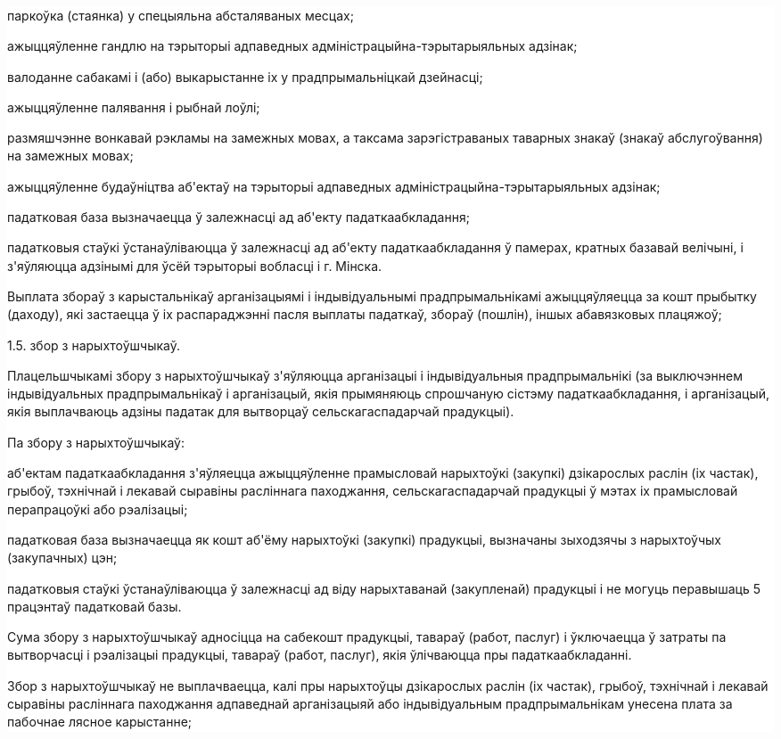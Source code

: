 паркоўка (стаянка) у спецыяльна абсталяваных месцах;

ажыццяўленне гандлю на тэрыторыі адпаведных
адміністрацыйна-тэрытарыяльных адзінак;

валоданне сабакамі і (або) выкарыстанне іх у прадпрымальніцкай
дзейнасці;

ажыццяўленне палявання і рыбнай лоўлі;

размяшчэнне вонкавай рэкламы на замежных мовах, а таксама
зарэгістраваных таварных знакаў (знакаў абслугоўвання) на
замежных мовах;

ажыццяўленне будаўніцтва аб'ектаў на тэрыторыі адпаведных
адміністрацыйна-тэрытарыяльных адзінак;

падатковая база вызначаецца ў залежнасці ад аб'екту падаткаабкладання;

падатковыя стаўкі ўстанаўліваюцца ў залежнасці ад аб'екту
падаткаабкладання ў памерах, кратных базавай велічыні, і
з'яўляюцца адзінымі для ўсёй тэрыторыі вобласці і г. Мінска.

Выплата збораў з карыстальнікаў арганізацыямі і індывідуальнымі
прадпрымальнікамі ажыццяўляецца за кошт прыбытку (даходу), які
застаецца ў іх распараджэнні пасля выплаты падаткаў, збораў (пошлін),
іншых абавязковых плацяжоў;

1.5. збор з нарыхтоўшчыкаў.

Плацельшчыкамі збору з нарыхтоўшчыкаў з'яўляюцца арганізацыі і
індывідуальныя прадпрымальнікі (за выключэннем індывідуальных
прадпрымальнікаў і арганізацый, якія прымяняюць спрошчаную сістэму
падаткаабкладання, і арганізацый, якія выплачваюць адзіны падатак
для вытворцаў сельскагаспадарчай прадукцыі).

Па збору з нарыхтоўшчыкаў:

аб'ектам падаткаабкладання з'яўляецца ажыццяўленне прамысловай
нарыхтоўкі (закупкі) дзікарослых раслін (іх частак), грыбоў,
тэхнічнай і лекавай сыравіны расліннага паходжання, сельскагаспадарчай
прадукцыі ў мэтах іх прамысловай перапрацоўкі або рэалізацыі;

падатковая база вызначаецца як кошт аб'ёму нарыхтоўкі (закупкі)
прадукцыі, вызначаны зыходзячы з нарыхтоўчых (закупачных) цэн;

падатковыя стаўкі ўстанаўліваюцца ў залежнасці ад віду нарыхтаванай
(закупленай) прадукцыі і не могуць перавышаць 5 працэнтаў падатковай
базы.

Сума збору з нарыхтоўшчыкаў адносіцца на сабекошт прадукцыі, тавараў
(работ, паслуг) і ўключаецца ў затраты па вытворчасці і рэалізацыі
прадукцыі, тавараў (работ, паслуг), якія ўлічваюцца пры
падаткаабкладанні.

Збор з нарыхтоўшчыкаў не выплачваецца, калі пры нарыхтоўцы дзікарослых
раслін (іх частак), грыбоў, тэхнічнай і лекавай сыравіны расліннага
паходжання адпаведнай арганізацыяй або індывідуальным
прадпрымальнікам унесена плата за пабочнае лясное
карыстанне;
